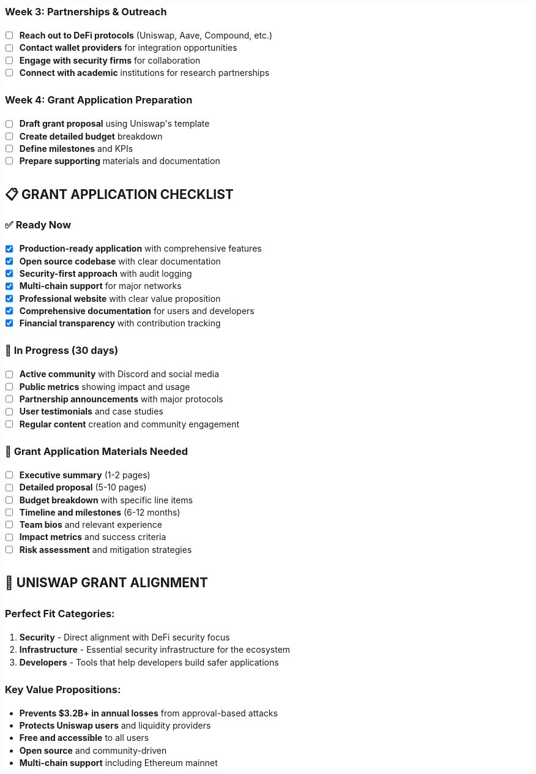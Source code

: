 ### Week 3: Partnerships & Outreach
- [ ] **Reach out to DeFi protocols** (Uniswap, Aave, Compound, etc.)
- [ ] **Contact wallet providers** for integration opportunities
- [ ] **Engage with security firms** for collaboration
- [ ] **Connect with academic** institutions for research partnerships

### Week 4: Grant Application Preparation
- [ ] **Draft grant proposal** using Uniswap's template
- [ ] **Create detailed budget** breakdown
- [ ] **Define milestones** and KPIs
- [ ] **Prepare supporting** materials and documentation

## 📋 **GRANT APPLICATION CHECKLIST**

### ✅ **Ready Now**
- [x] **Production-ready application** with comprehensive features
- [x] **Open source codebase** with clear documentation
- [x] **Security-first approach** with audit logging
- [x] **Multi-chain support** for major networks
- [x] **Professional website** with clear value proposition
- [x] **Comprehensive documentation** for users and developers
- [x] **Financial transparency** with contribution tracking

### 🔄 **In Progress (30 days)**
- [ ] **Active community** with Discord and social media
- [ ] **Public metrics** showing impact and usage
- [ ] **Partnership announcements** with major protocols
- [ ] **User testimonials** and case studies
- [ ] **Regular content** creation and community engagement

### 📝 **Grant Application Materials Needed**
- [ ] **Executive summary** (1-2 pages)
- [ ] **Detailed proposal** (5-10 pages)
- [ ] **Budget breakdown** with specific line items
- [ ] **Timeline and milestones** (6-12 months)
- [ ] **Team bios** and relevant experience
- [ ] **Impact metrics** and success criteria
- [ ] **Risk assessment** and mitigation strategies

## 🎯 **UNISWAP GRANT ALIGNMENT**

### **Perfect Fit Categories:**
1. **Security** - Direct alignment with DeFi security focus
2. **Infrastructure** - Essential security infrastructure for the ecosystem
3. **Developers** - Tools that help developers build safer applications

### **Key Value Propositions:**
- **Prevents $3.2B+ in annual losses** from approval-based attacks
- **Protects Uniswap users** and liquidity providers
- **Free and accessible** to all users
- **Open source** and community-driven
- **Multi-chain support** including Ethereum mainnet
